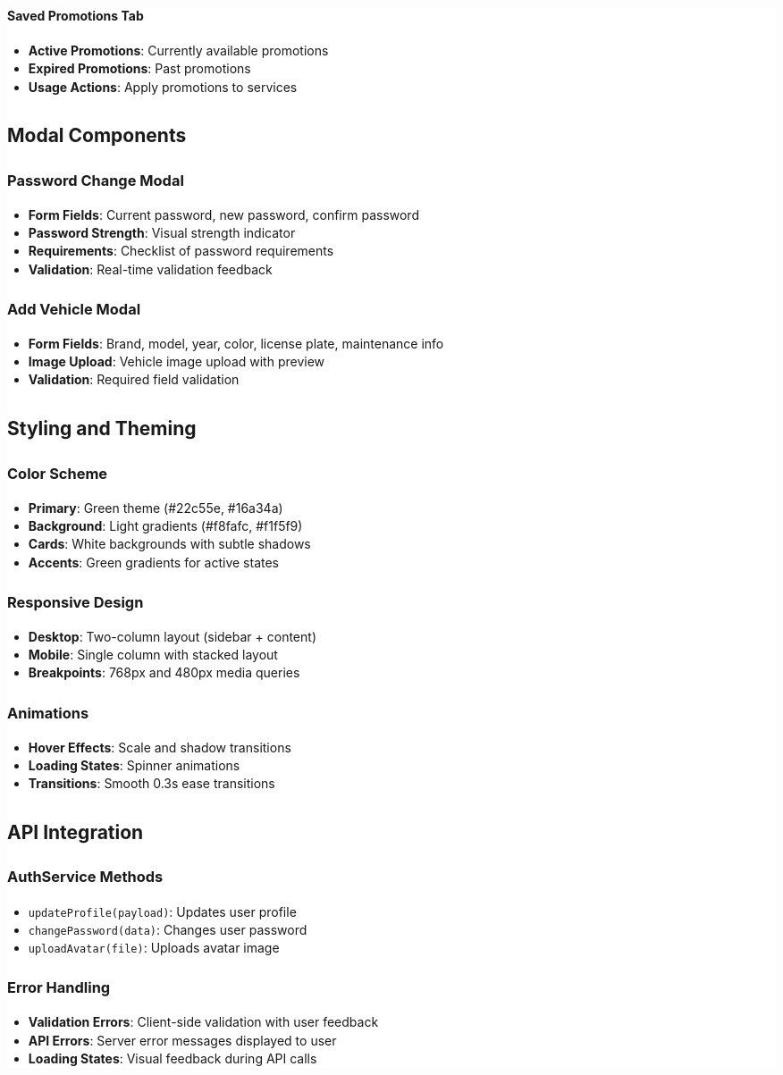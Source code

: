 #### Saved Promotions Tab
- **Active Promotions**: Currently available promotions
- **Expired Promotions**: Past promotions
- **Usage Actions**: Apply promotions to services

## Modal Components

### Password Change Modal
- **Form Fields**: Current password, new password, confirm password
- **Password Strength**: Visual strength indicator
- **Requirements**: Checklist of password requirements
- **Validation**: Real-time validation feedback

### Add Vehicle Modal
- **Form Fields**: Brand, model, year, color, license plate, maintenance info
- **Image Upload**: Vehicle image upload with preview
- **Validation**: Required field validation

## Styling and Theming

### Color Scheme
- **Primary**: Green theme (#22c55e, #16a34a)
- **Background**: Light gradients (#f8fafc, #f1f5f9)
- **Cards**: White backgrounds with subtle shadows
- **Accents**: Green gradients for active states

### Responsive Design
- **Desktop**: Two-column layout (sidebar + content)
- **Mobile**: Single column with stacked layout
- **Breakpoints**: 768px and 480px media queries

### Animations
- **Hover Effects**: Scale and shadow transitions
- **Loading States**: Spinner animations
- **Transitions**: Smooth 0.3s ease transitions

## API Integration

### AuthService Methods
- `updateProfile(payload)`: Updates user profile
- `changePassword(data)`: Changes user password
- `uploadAvatar(file)`: Uploads avatar image

### Error Handling
- **Validation Errors**: Client-side validation with user feedback
- **API Errors**: Server error messages displayed to user
- **Loading States**: Visual feedback during API calls
